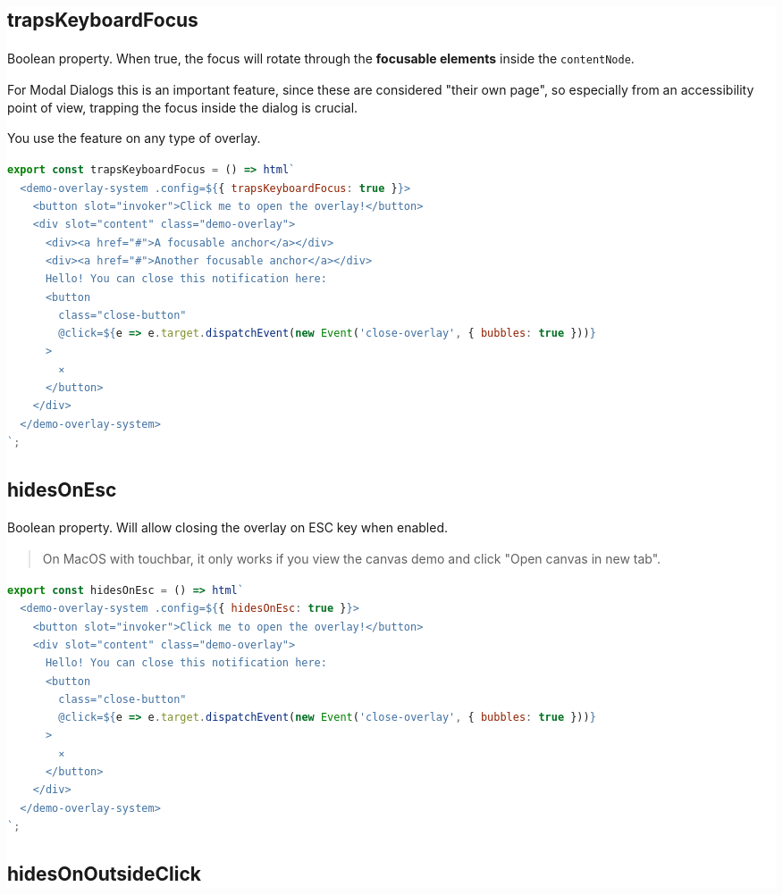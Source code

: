 ## trapsKeyboardFocus

Boolean property. When true, the focus will rotate through the **focusable elements** inside the `contentNode`.

For Modal Dialogs this is an important feature, since these are considered "their own page",
so especially from an accessibility point of view, trapping the focus inside the dialog is crucial.

You use the feature on any type of overlay.

```js preview-story
export const trapsKeyboardFocus = () => html`
  <demo-overlay-system .config=${{ trapsKeyboardFocus: true }}>
    <button slot="invoker">Click me to open the overlay!</button>
    <div slot="content" class="demo-overlay">
      <div><a href="#">A focusable anchor</a></div>
      <div><a href="#">Another focusable anchor</a></div>
      Hello! You can close this notification here:
      <button
        class="close-button"
        @click=${e => e.target.dispatchEvent(new Event('close-overlay', { bubbles: true }))}
      >
        ⨯
      </button>
    </div>
  </demo-overlay-system>
`;
```

## hidesOnEsc

Boolean property. Will allow closing the overlay on ESC key when enabled.

> On MacOS with touchbar, it only works if you view the canvas demo and click "Open canvas in new tab".

```js preview-story
export const hidesOnEsc = () => html`
  <demo-overlay-system .config=${{ hidesOnEsc: true }}>
    <button slot="invoker">Click me to open the overlay!</button>
    <div slot="content" class="demo-overlay">
      Hello! You can close this notification here:
      <button
        class="close-button"
        @click=${e => e.target.dispatchEvent(new Event('close-overlay', { bubbles: true }))}
      >
        ⨯
      </button>
    </div>
  </demo-overlay-system>
`;
```

## hidesOnOutsideClick
